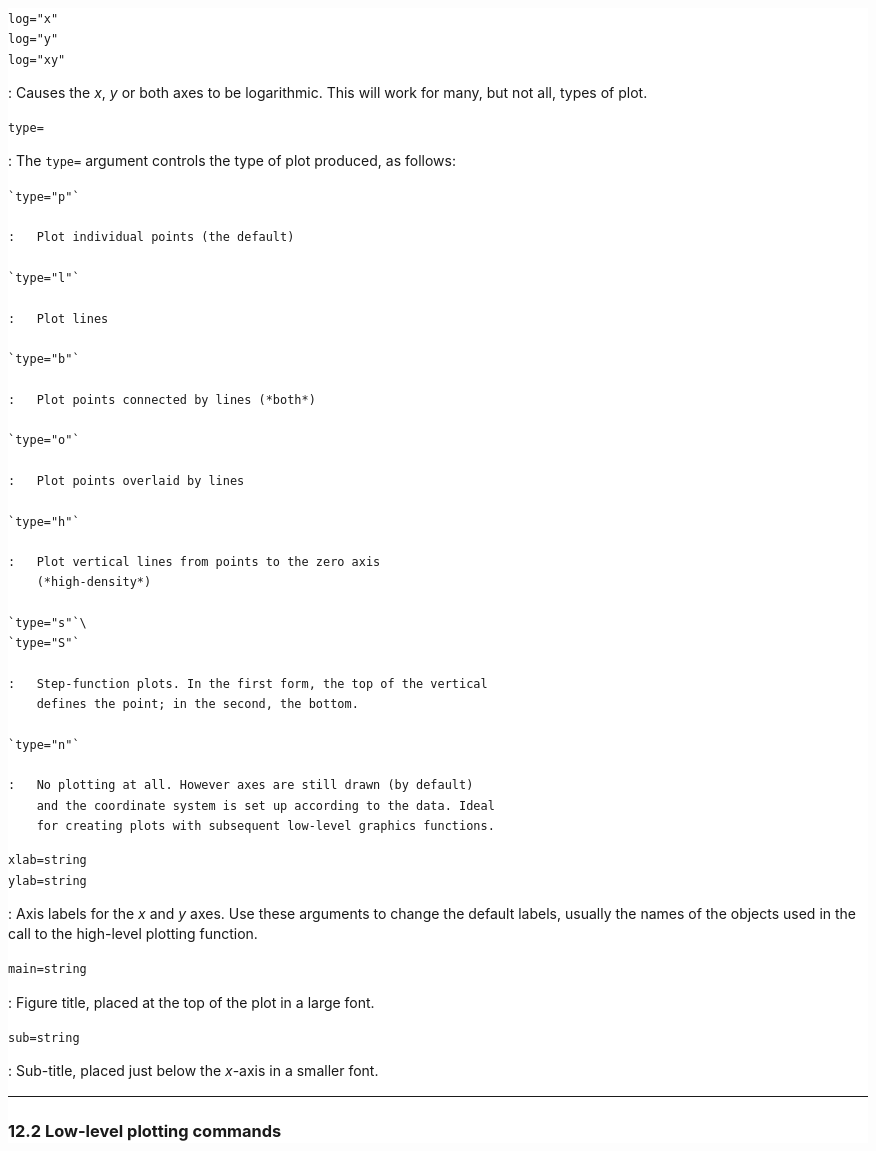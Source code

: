 `log="x"`\
`log="y"`\
`log="xy"`

: Causes the _x_, _y_ or both axes to be logarithmic. This will work
for many, but not all, types of plot.

`type=`

: The `type=` argument controls the type of plot produced, as follows:

    `type="p"`

    :   Plot individual points (the default)

    `type="l"`

    :   Plot lines

    `type="b"`

    :   Plot points connected by lines (*both*)

    `type="o"`

    :   Plot points overlaid by lines

    `type="h"`

    :   Plot vertical lines from points to the zero axis
        (*high-density*)

    `type="s"`\
    `type="S"`

    :   Step-function plots. In the first form, the top of the vertical
        defines the point; in the second, the bottom.

    `type="n"`

    :   No plotting at all. However axes are still drawn (by default)
        and the coordinate system is set up according to the data. Ideal
        for creating plots with subsequent low-level graphics functions.

`xlab=string`\
`ylab=string`

: Axis labels for the _x_ and _y_ axes. Use these arguments to change
the default labels, usually the names of the objects used in the
call to the high-level plotting function.

`main=string`

: Figure title, placed at the top of the plot in a large font.

`sub=string`

: Sub-title, placed just below the _x_-axis in a smaller font.

---

### 12.2 Low-level plotting commands
